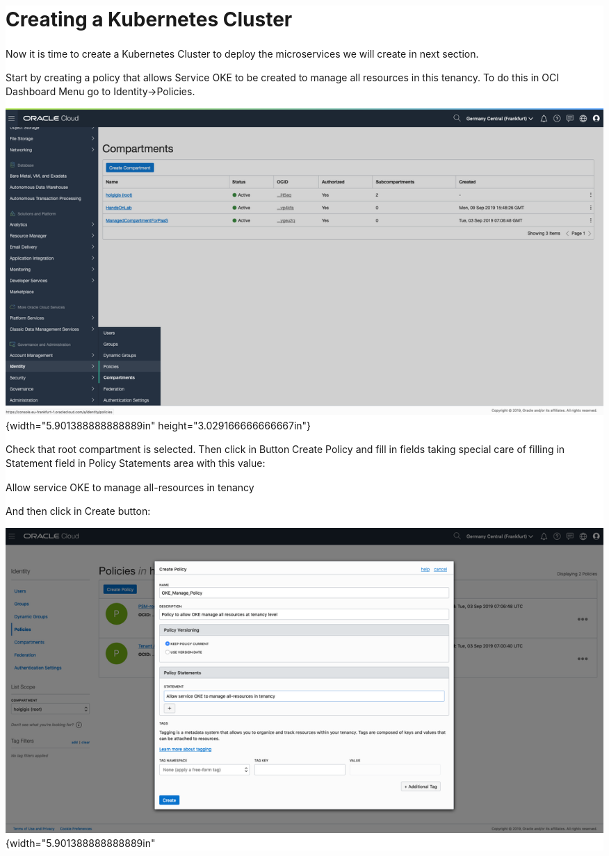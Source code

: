 **Creating a Kubernetes Cluster**
=================================

Now it is time to create a Kubernetes Cluster to deploy the
microservices we will create in next section.

Start by creating a policy that allows Service OKE to be created to
manage all resources in this tenancy. To do this in OCI Dashboard Menu
go to Identity-\>Policies.

![](./myMediaFolder/media/image56.png){width="5.901388888888889in"
height="3.029166666666667in"}

Check that root compartment is selected. Then click in Button Create
Policy and fill in fields taking special care of filling in Statement
field in Policy Statements area with this value:

Allow service OKE to manage all-resources in tenancy

And then click in Create button:

![](./myMediaFolder/media/image57.png){width="5.901388888888889in"